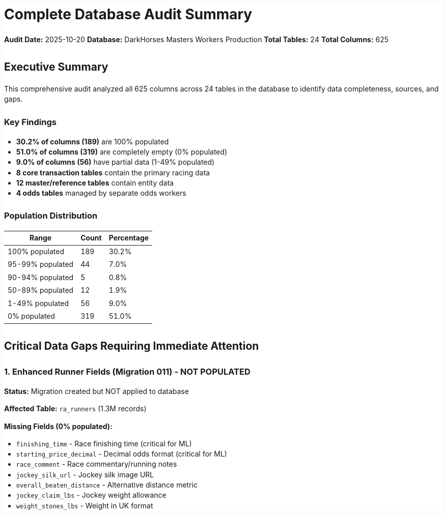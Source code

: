 # Complete Database Audit Summary

**Audit Date:** 2025-10-20
**Database:** DarkHorses Masters Workers Production
**Total Tables:** 24
**Total Columns:** 625

## Executive Summary

This comprehensive audit analyzed all 625 columns across 24 tables in the database to identify data completeness, sources, and gaps.

### Key Findings

- **30.2% of columns (189)** are 100% populated
- **51.0% of columns (319)** are completely empty (0% populated)
- **9.0% of columns (56)** have partial data (1-49% populated)
- **8 core transaction tables** contain the primary racing data
- **12 master/reference tables** contain entity data
- **4 odds tables** managed by separate odds workers

### Population Distribution

| Range | Count | Percentage |
|-------|-------|------------|
| 100% populated | 189 | 30.2% |
| 95-99% populated | 44 | 7.0% |
| 90-94% populated | 5 | 0.8% |
| 50-89% populated | 12 | 1.9% |
| 1-49% populated | 56 | 9.0% |
| 0% populated | 319 | 51.0% |

## Critical Data Gaps Requiring Immediate Attention

### 1. Enhanced Runner Fields (Migration 011) - NOT POPULATED

**Status:** Migration created but NOT applied to database

**Affected Table:** `ra_runners` (1.3M records)

**Missing Fields (0% populated):**
- `finishing_time` - Race finishing time (critical for ML)
- `starting_price_decimal` - Decimal odds format (critical for ML)
- `race_comment` - Race commentary/running notes
- `jockey_silk_url` - Jockey silk image URL
- `overall_beaten_distance` - Alternative distance metric
- `jockey_claim_lbs` - Jockey weight allowance
- `weight_stones_lbs` - Weight in UK format
